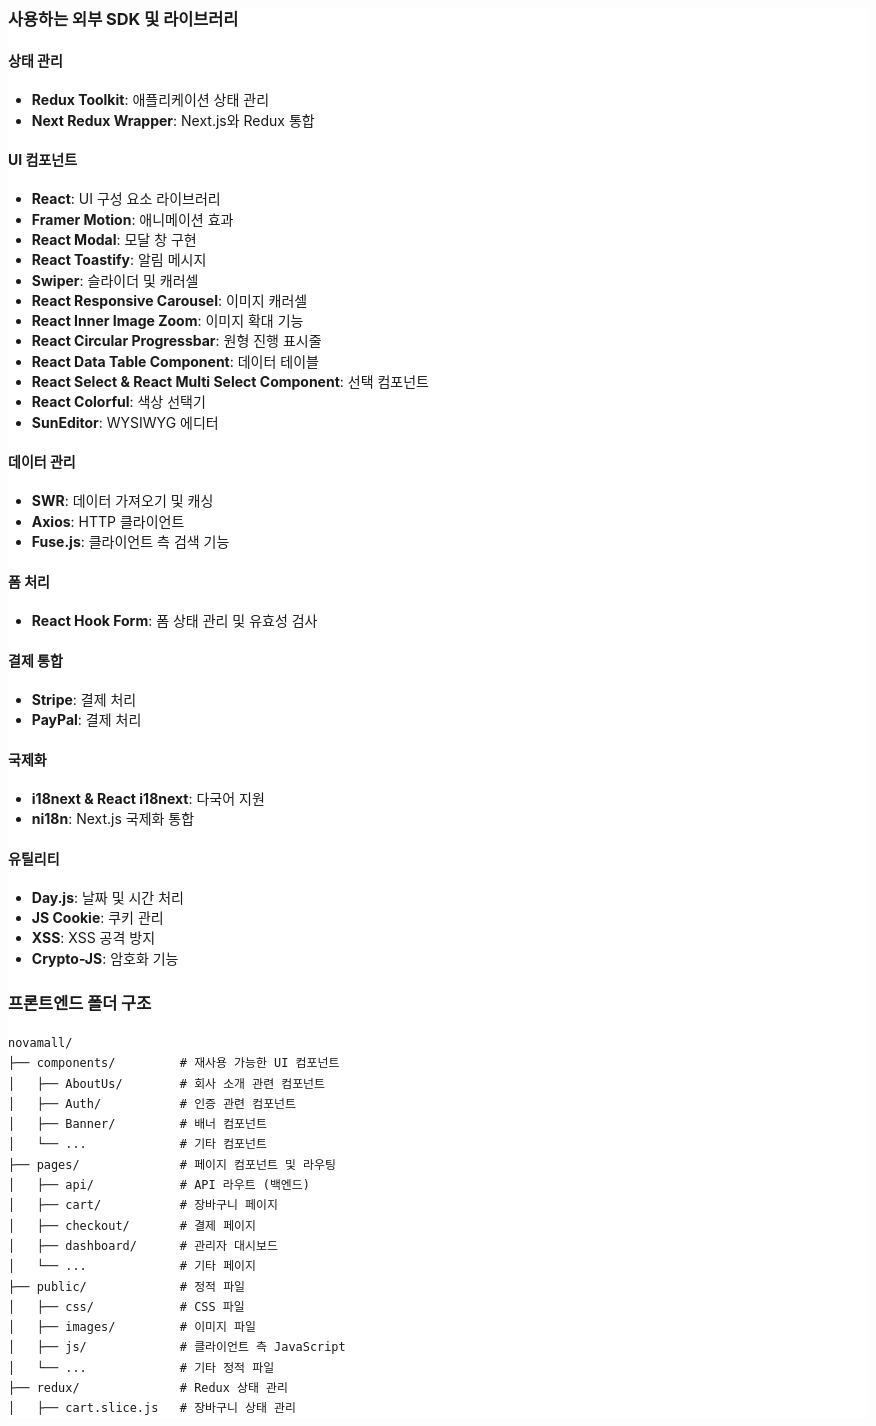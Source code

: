 ### 사용하는 외부 SDK 및 라이브러리

#### 상태 관리
- **Redux Toolkit**: 애플리케이션 상태 관리
- **Next Redux Wrapper**: Next.js와 Redux 통합

#### UI 컴포넌트
- **React**: UI 구성 요소 라이브러리
- **Framer Motion**: 애니메이션 효과
- **React Modal**: 모달 창 구현
- **React Toastify**: 알림 메시지
- **Swiper**: 슬라이더 및 캐러셀
- **React Responsive Carousel**: 이미지 캐러셀
- **React Inner Image Zoom**: 이미지 확대 기능
- **React Circular Progressbar**: 원형 진행 표시줄
- **React Data Table Component**: 데이터 테이블
- **React Select & React Multi Select Component**: 선택 컴포넌트
- **React Colorful**: 색상 선택기
- **SunEditor**: WYSIWYG 에디터

#### 데이터 관리
- **SWR**: 데이터 가져오기 및 캐싱
- **Axios**: HTTP 클라이언트
- **Fuse.js**: 클라이언트 측 검색 기능

#### 폼 처리
- **React Hook Form**: 폼 상태 관리 및 유효성 검사

#### 결제 통합
- **Stripe**: 결제 처리
- **PayPal**: 결제 처리

#### 국제화
- **i18next & React i18next**: 다국어 지원
- **ni18n**: Next.js 국제화 통합

#### 유틸리티
- **Day.js**: 날짜 및 시간 처리
- **JS Cookie**: 쿠키 관리
- **XSS**: XSS 공격 방지
- **Crypto-JS**: 암호화 기능

### 프론트엔드 폴더 구조

```
novamall/
├── components/         # 재사용 가능한 UI 컴포넌트
│   ├── AboutUs/        # 회사 소개 관련 컴포넌트
│   ├── Auth/           # 인증 관련 컴포넌트
│   ├── Banner/         # 배너 컴포넌트
│   └── ...             # 기타 컴포넌트
├── pages/              # 페이지 컴포넌트 및 라우팅
│   ├── api/            # API 라우트 (백엔드)
│   ├── cart/           # 장바구니 페이지
│   ├── checkout/       # 결제 페이지
│   ├── dashboard/      # 관리자 대시보드
│   └── ...             # 기타 페이지
├── public/             # 정적 파일
│   ├── css/            # CSS 파일
│   ├── images/         # 이미지 파일
│   ├── js/             # 클라이언트 측 JavaScript
│   └── ...             # 기타 정적 파일
├── redux/              # Redux 상태 관리
│   ├── cart.slice.js   # 장바구니 상태 관리
```